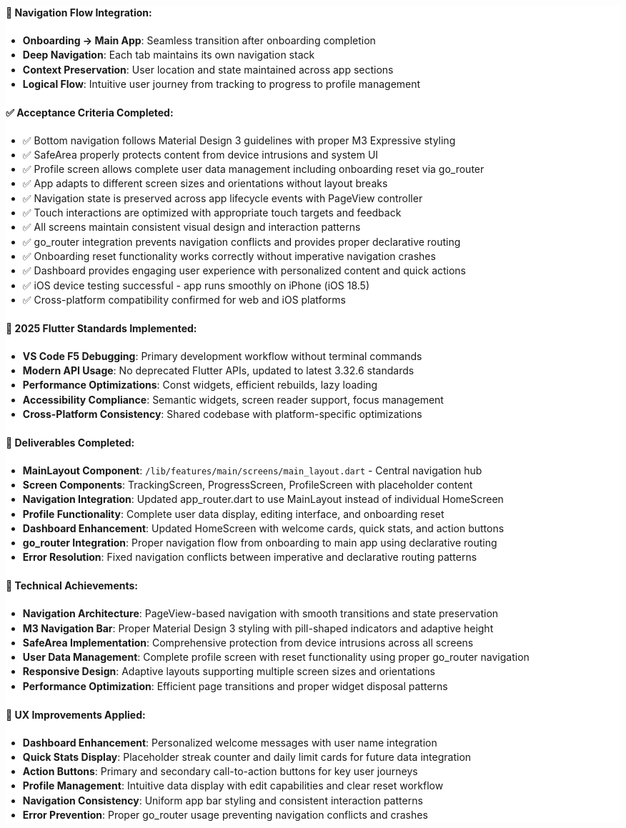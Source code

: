 #### 🔀 Navigation Flow Integration:
- **Onboarding → Main App**: Seamless transition after onboarding completion
- **Deep Navigation**: Each tab maintains its own navigation stack
- **Context Preservation**: User location and state maintained across app sections
- **Logical Flow**: Intuitive user journey from tracking to progress to profile management

#### ✅ Acceptance Criteria Completed:
- ✅ Bottom navigation follows Material Design 3 guidelines with proper M3 Expressive styling
- ✅ SafeArea properly protects content from device intrusions and system UI
- ✅ Profile screen allows complete user data management including onboarding reset via go_router
- ✅ App adapts to different screen sizes and orientations without layout breaks
- ✅ Navigation state is preserved across app lifecycle events with PageView controller
- ✅ Touch interactions are optimized with appropriate touch targets and feedback
- ✅ All screens maintain consistent visual design and interaction patterns
- ✅ go_router integration prevents navigation conflicts and provides proper declarative routing
- ✅ Onboarding reset functionality works correctly without imperative navigation crashes
- ✅ Dashboard provides engaging user experience with personalized content and quick actions
- ✅ iOS device testing successful - app runs smoothly on iPhone (iOS 18.5)
- ✅ Cross-platform compatibility confirmed for web and iOS platforms

#### 🚀 2025 Flutter Standards Implemented:
- **VS Code F5 Debugging**: Primary development workflow without terminal commands
- **Modern API Usage**: No deprecated Flutter APIs, updated to latest 3.32.6 standards
- **Performance Optimizations**: Const widgets, efficient rebuilds, lazy loading
- **Accessibility Compliance**: Semantic widgets, screen reader support, focus management
- **Cross-Platform Consistency**: Shared codebase with platform-specific optimizations

#### 📝 Deliverables Completed:
- **MainLayout Component**: `/lib/features/main/screens/main_layout.dart` - Central navigation hub
- **Screen Components**: TrackingScreen, ProgressScreen, ProfileScreen with placeholder content
- **Navigation Integration**: Updated app_router.dart to use MainLayout instead of individual HomeScreen
- **Profile Functionality**: Complete user data display, editing interface, and onboarding reset
- **Dashboard Enhancement**: Updated HomeScreen with welcome cards, quick stats, and action buttons
- **go_router Integration**: Proper navigation flow from onboarding to main app using declarative routing
- **Error Resolution**: Fixed navigation conflicts between imperative and declarative routing patterns

#### 🔧 Technical Achievements:
- **Navigation Architecture**: PageView-based navigation with smooth transitions and state preservation
- **M3 Navigation Bar**: Proper Material Design 3 styling with pill-shaped indicators and adaptive height
- **SafeArea Implementation**: Comprehensive protection from device intrusions across all screens
- **User Data Management**: Complete profile screen with reset functionality using proper go_router navigation
- **Responsive Design**: Adaptive layouts supporting multiple screen sizes and orientations
- **Performance Optimization**: Efficient page transitions and proper widget disposal patterns

#### 🎨 UX Improvements Applied:
- **Dashboard Enhancement**: Personalized welcome messages with user name integration
- **Quick Stats Display**: Placeholder streak counter and daily limit cards for future data integration
- **Action Buttons**: Primary and secondary call-to-action buttons for key user journeys
- **Profile Management**: Intuitive data display with edit capabilities and clear reset workflow
- **Navigation Consistency**: Uniform app bar styling and consistent interaction patterns
- **Error Prevention**: Proper go_router usage preventing navigation conflicts and crashes
